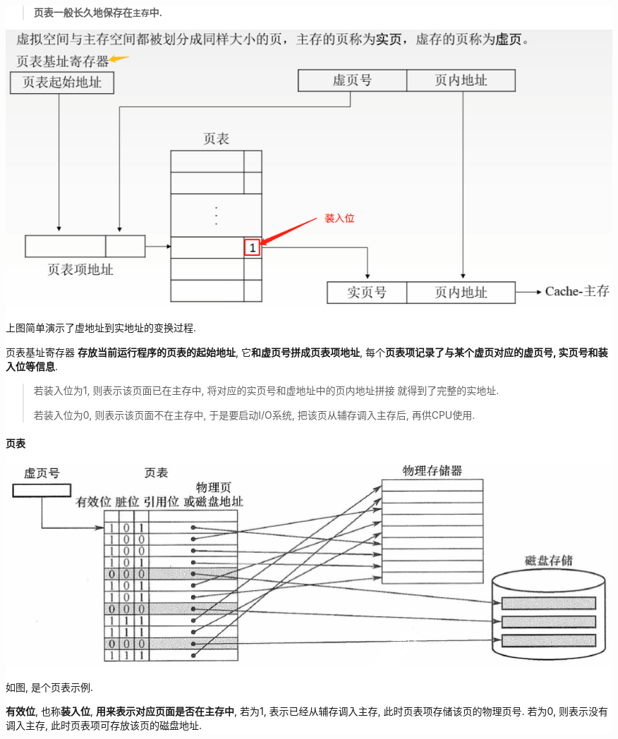 > **页表一般长久地保存在`主存`中.**


![1669973876593](组成原理_1.assets/1669973876593.png)

上图简单演示了虚地址到实地址的变换过程.

页表基址寄存器 **存放当前运行程序的页表的起始地址**, 它**和虚页号拼成页表项地址**, 每个**页表项记录了与某个虚页对应的虚页号, 实页号和装入位等信息**.

> 若装入位为1, 则表示该页面已在主存中, 将对应的实页号和虚地址中的页内地址拼接 就得到了完整的实地址.
>
> 若装入位为0, 则表示该页面不在主存中, 于是要启动I/O系统, 把该页从辅存调入主存后, 再供CPU使用.

#### 页表

![1670156455999](组成原理_1.assets/1670156455999.png)

如图, 是个页表示例.

**有效位**, 也称**装入位**, **用来表示对应页面是否在主存中**, 若为1, 表示已经从辅存调入主存, 此时页表项存储该页的物理页号. 若为0, 则表示没有调入主存, 此时页表项可存放该页的磁盘地址.
